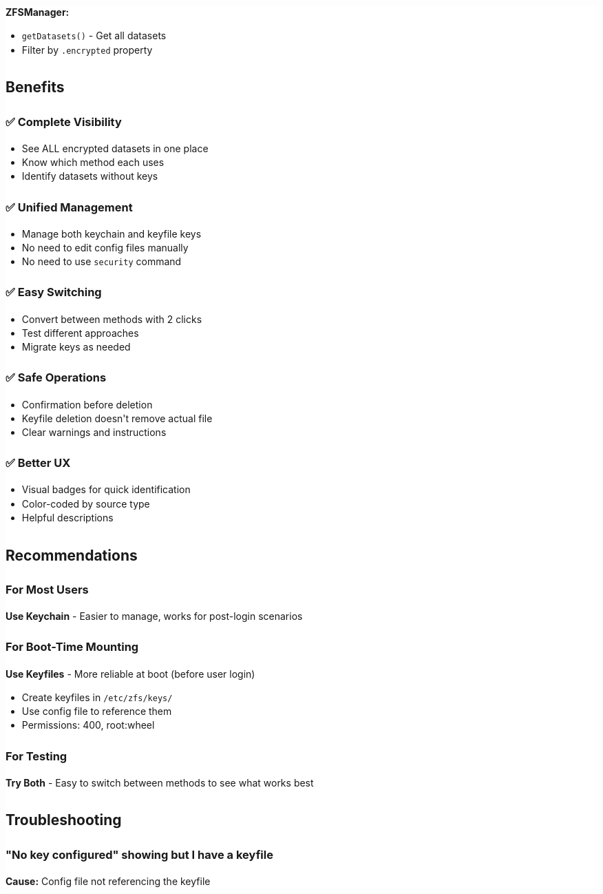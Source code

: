 **ZFSManager:**
- `getDatasets()` - Get all datasets
- Filter by `.encrypted` property

## Benefits

### ✅ Complete Visibility
- See ALL encrypted datasets in one place
- Know which method each uses
- Identify datasets without keys

### ✅ Unified Management
- Manage both keychain and keyfile keys
- No need to edit config files manually
- No need to use `security` command

### ✅ Easy Switching
- Convert between methods with 2 clicks
- Test different approaches
- Migrate keys as needed

### ✅ Safe Operations
- Confirmation before deletion
- Keyfile deletion doesn't remove actual file
- Clear warnings and instructions

### ✅ Better UX
- Visual badges for quick identification
- Color-coded by source type
- Helpful descriptions

## Recommendations

### For Most Users
**Use Keychain** - Easier to manage, works for post-login scenarios

### For Boot-Time Mounting
**Use Keyfiles** - More reliable at boot (before user login)
- Create keyfiles in `/etc/zfs/keys/`
- Use config file to reference them
- Permissions: 400, root:wheel

### For Testing
**Try Both** - Easy to switch between methods to see what works best

## Troubleshooting

### "No key configured" showing but I have a keyfile
**Cause:** Config file not referencing the keyfile
